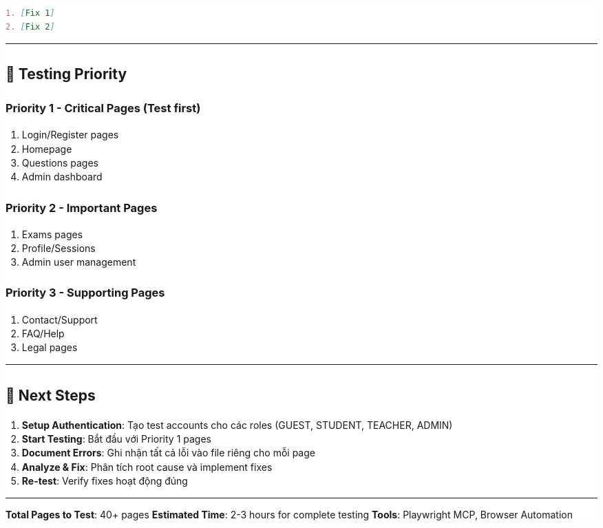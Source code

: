 ```markdown
1. [Fix 1]
2. [Fix 2]
```

---

## 🎯 Testing Priority

### **Priority 1 - Critical Pages** (Test first)
1. Login/Register pages
2. Homepage
3. Questions pages
4. Admin dashboard

### **Priority 2 - Important Pages**
1. Exams pages
2. Profile/Sessions
3. Admin user management

### **Priority 3 - Supporting Pages**
1. Contact/Support
2. FAQ/Help
3. Legal pages

---

## 📝 Next Steps

1. **Setup Authentication**: Tạo test accounts cho các roles (GUEST, STUDENT, TEACHER, ADMIN)
2. **Start Testing**: Bắt đầu với Priority 1 pages
3. **Document Errors**: Ghi nhận tất cả lỗi vào file riêng cho mỗi page
4. **Analyze & Fix**: Phân tích root cause và implement fixes
5. **Re-test**: Verify fixes hoạt động đúng

---

**Total Pages to Test**: 40+ pages
**Estimated Time**: 2-3 hours for complete testing
**Tools**: Playwright MCP, Browser Automation

